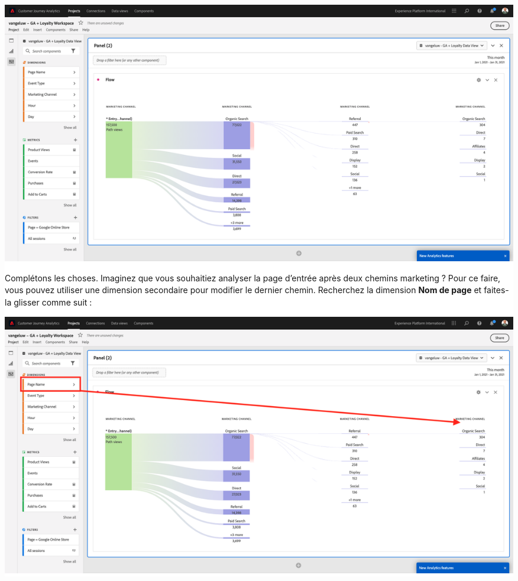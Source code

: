 ![demo](./images/pro61.png)

Complétons les choses. Imaginez que vous souhaitiez analyser la page d’entrée après deux chemins marketing ? Pour ce faire, vous pouvez utiliser une dimension secondaire pour modifier le dernier chemin. Recherchez la dimension **Nom de page** et faites-la glisser comme suit :

![demo](./images/pro62n.png)
